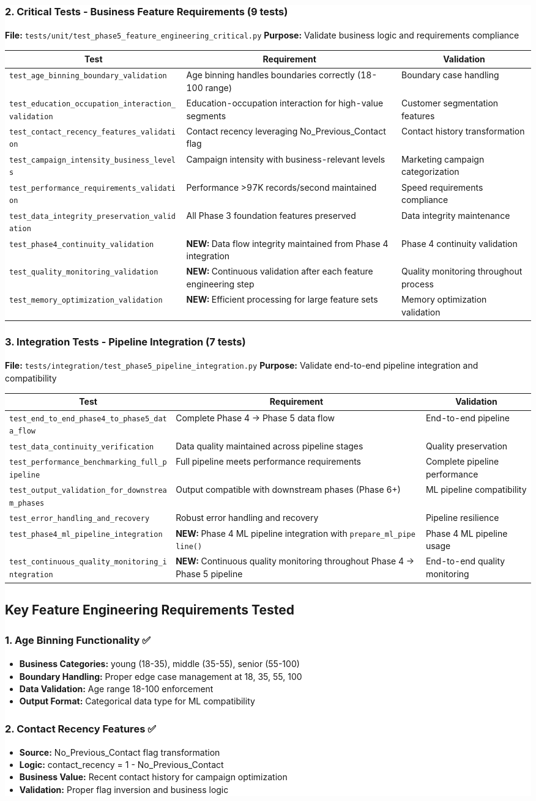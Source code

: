 ### 2. Critical Tests - Business Feature Requirements (9 tests)
**File:** `tests/unit/test_phase5_feature_engineering_critical.py`
**Purpose:** Validate business logic and requirements compliance

| Test | Requirement | Validation |
|------|-------------|------------|
| `test_age_binning_boundary_validation` | Age binning handles boundaries correctly (18-100 range) | Boundary case handling |
| `test_education_occupation_interaction_validation` | Education-occupation interaction for high-value segments | Customer segmentation features |
| `test_contact_recency_features_validation` | Contact recency leveraging No_Previous_Contact flag | Contact history transformation |
| `test_campaign_intensity_business_levels` | Campaign intensity with business-relevant levels | Marketing campaign categorization |
| `test_performance_requirements_validation` | Performance >97K records/second maintained | Speed requirements compliance |
| `test_data_integrity_preservation_validation` | All Phase 3 foundation features preserved | Data integrity maintenance |
| `test_phase4_continuity_validation` | **NEW:** Data flow integrity maintained from Phase 4 integration | Phase 4 continuity validation |
| `test_quality_monitoring_validation` | **NEW:** Continuous validation after each feature engineering step | Quality monitoring throughout process |
| `test_memory_optimization_validation` | **NEW:** Efficient processing for large feature sets | Memory optimization validation |

### 3. Integration Tests - Pipeline Integration (7 tests)
**File:** `tests/integration/test_phase5_pipeline_integration.py`
**Purpose:** Validate end-to-end pipeline integration and compatibility

| Test | Requirement | Validation |
|------|-------------|------------|
| `test_end_to_end_phase4_to_phase5_data_flow` | Complete Phase 4 → Phase 5 data flow | End-to-end pipeline |
| `test_data_continuity_verification` | Data quality maintained across pipeline stages | Quality preservation |
| `test_performance_benchmarking_full_pipeline` | Full pipeline meets performance requirements | Complete pipeline performance |
| `test_output_validation_for_downstream_phases` | Output compatible with downstream phases (Phase 6+) | ML pipeline compatibility |
| `test_error_handling_and_recovery` | Robust error handling and recovery | Pipeline resilience |
| `test_phase4_ml_pipeline_integration` | **NEW:** Phase 4 ML pipeline integration with `prepare_ml_pipeline()` | Phase 4 ML pipeline usage |
| `test_continuous_quality_monitoring_integration` | **NEW:** Continuous quality monitoring throughout Phase 4 → Phase 5 pipeline | End-to-end quality monitoring |

## Key Feature Engineering Requirements Tested

### 1. Age Binning Functionality ✅
- **Business Categories:** young (18-35), middle (35-55), senior (55-100)
- **Boundary Handling:** Proper edge case management at 18, 35, 55, 100
- **Data Validation:** Age range 18-100 enforcement
- **Output Format:** Categorical data type for ML compatibility

### 2. Contact Recency Features ✅
- **Source:** No_Previous_Contact flag transformation
- **Logic:** contact_recency = 1 - No_Previous_Contact
- **Business Value:** Recent contact history for campaign optimization
- **Validation:** Proper flag inversion and business logic
